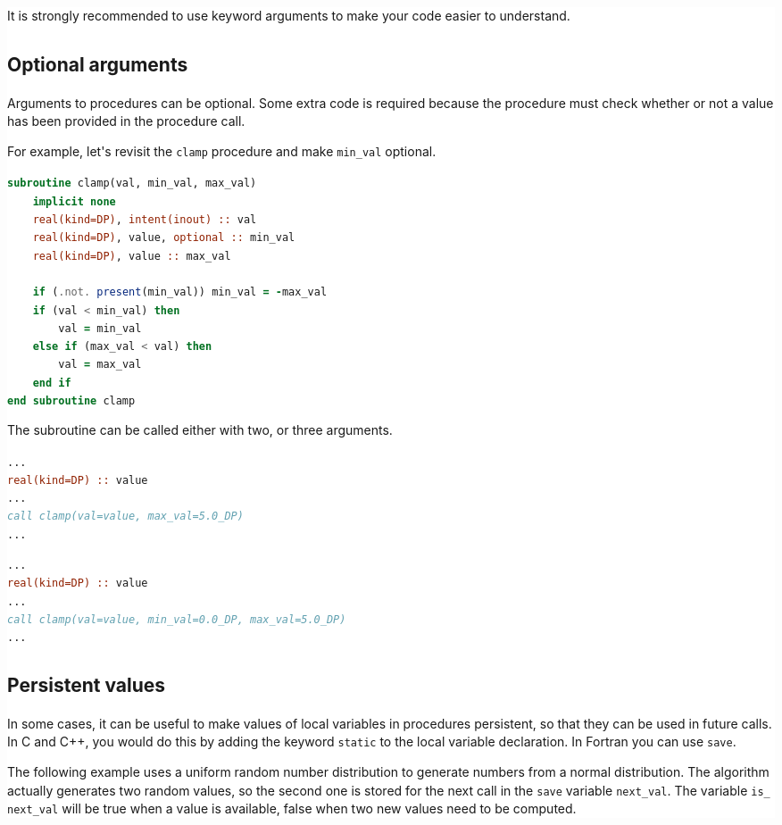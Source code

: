 It is strongly recommended to use keyword arguments to make your code easier to
understand.


## Optional arguments

Arguments to procedures can be optional. Some extra code is required because the
procedure must check whether or not a value has been provided in the procedure call.

For example, let's revisit the `clamp` procedure and make `min_val` optional.

~~~~fortran
subroutine clamp(val, min_val, max_val)
    implicit none
    real(kind=DP), intent(inout) :: val
    real(kind=DP), value, optional :: min_val
    real(kind=DP), value :: max_val

    if (.not. present(min_val)) min_val = -max_val
    if (val < min_val) then
        val = min_val
    else if (max_val < val) then
        val = max_val
    end if
end subroutine clamp
~~~~

The subroutine can be called either with two, or three arguments.

~~~~fortran
...
real(kind=DP) :: value
...
call clamp(val=value, max_val=5.0_DP)
...
~~~~

~~~~fortran
...
real(kind=DP) :: value
...
call clamp(val=value, min_val=0.0_DP, max_val=5.0_DP)
...
~~~~


## Persistent values

In some cases, it can be useful to make values of local variables in procedures
persistent, so that they can be used in future calls.  In C and C++, you would do
this by adding the keyword `static` to the local variable declaration.  In Fortran
you can use `save`.

The following example uses a uniform random number distribution to generate numbers
from a normal distribution.  The algorithm actually generates two random values, so
the second one is stored for the next call in the `save` variable `next_val`.  The
variable `is_next_val` will be true when a value is available, false when two new
values need to be computed.
